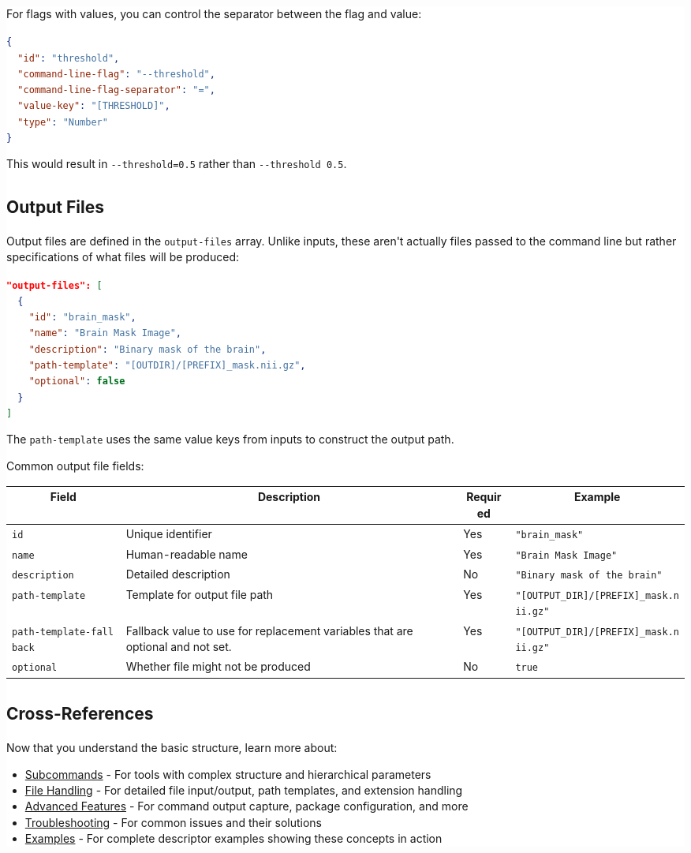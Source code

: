 For flags with values, you can control the separator between the flag and value:

```json
{
  "id": "threshold",
  "command-line-flag": "--threshold",
  "command-line-flag-separator": "=",
  "value-key": "[THRESHOLD]",
  "type": "Number"
}
```

This would result in `--threshold=0.5` rather than `--threshold 0.5`.

## Output Files

Output files are defined in the `output-files` array. Unlike inputs, these aren't actually files passed to the command line but rather specifications of what files will be produced:

```json
"output-files": [
  {
    "id": "brain_mask",
    "name": "Brain Mask Image",
    "description": "Binary mask of the brain",
    "path-template": "[OUTDIR]/[PREFIX]_mask.nii.gz",
    "optional": false
  }
]
```

The `path-template` uses the same value keys from inputs to construct the output path.

Common output file fields:

| Field | Description | Required | Example |
|-------|-------------|----------|---------|
| `id` | Unique identifier | Yes | `"brain_mask"` |
| `name` | Human-readable name | Yes | `"Brain Mask Image"` |
| `description` | Detailed description | No | `"Binary mask of the brain"` |
| `path-template` | Template for output file path | Yes | `"[OUTPUT_DIR]/[PREFIX]_mask.nii.gz"` |
| `path-template-fallback` | Fallback value to use for replacement variables that are optional and not set. | Yes | `"[OUTPUT_DIR]/[PREFIX]_mask.nii.gz"` |
| `optional` | Whether file might not be produced | No | `true` |

## Cross-References

Now that you understand the basic structure, learn more about:

- [Subcommands](./subcommands.md) - For tools with complex structure and hierarchical parameters
- [File Handling](./file_handling.md) - For detailed file input/output, path templates, and extension handling
- [Advanced Features](./advanced_features.md) - For command output capture, package configuration, and more
- [Troubleshooting](./troubleshooting.md) - For common issues and their solutions
- [Examples](./examples.md) - For complete descriptor examples showing these concepts in action
